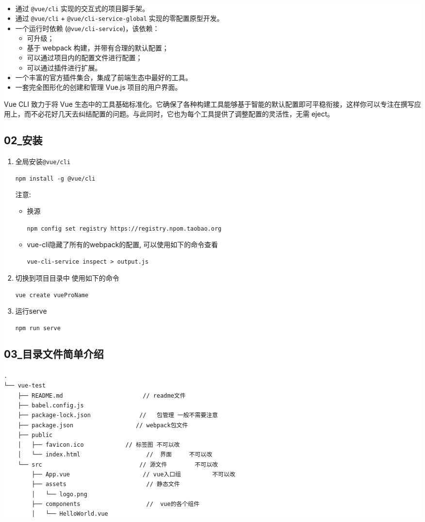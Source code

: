 - 通过 `@vue/cli` 实现的交互式的项目脚手架。
- 通过 `@vue/cli` + `@vue/cli-service-global` 实现的零配置原型开发。
- 一个运行时依赖 (`@vue/cli-service`)，该依赖：
  - 可升级；
  - 基于 webpack 构建，并带有合理的默认配置；
  - 可以通过项目内的配置文件进行配置；
  - 可以通过插件进行扩展。
- 一个丰富的官方插件集合，集成了前端生态中最好的工具。
- 一套完全图形化的创建和管理 Vue.js 项目的用户界面。

Vue CLI 致力于将 Vue 生态中的工具基础标准化。它确保了各种构建工具能够基于智能的默认配置即可平稳衔接，这样你可以专注在撰写应用上，而不必花好几天去纠结配置的问题。与此同时，它也为每个工具提供了调整配置的灵活性，无需 eject。



## 02_安装

1. 全局安装`@vue/cli`

   ``` shell
   npm install -g @vue/cli
   ```

   注意:

   + 换源

     ``` shell
     npm config set registry https://registry.npom.taobao.org
     ```

     

   + vue-cli隐藏了所有的webpack的配置, 可以使用如下的命令查看

     ``` shell
     vue-cli-service inspect > output.js
     ```

     

2. 切换到项目目录中 使用如下的命令

   ``` shell
   vue create vueProName
   ```

3. 运行serve

   ``` shell
   npm run serve
   ```

   

## 03_目录文件简单介绍

``` tree
.
└── vue-test
    ├── README.md                       // readme文件
    ├── babel.config.js                
    ├── package-lock.json              //   包管理 一般不需要注意
    ├── package.json                  // webpack包文件
    ├── public
    │   ├── favicon.ico            // 标签图 不可以改
    │   └── index.html                   //  界面     不可以改 
    └── src                            // 源文件        不可以改
        ├── App.vue                     // vue入口组         不可以改
        ├── assets                       // 静态文件
        │   └── logo.png      
        ├── components                   //  vue的各个组件
        │   └── HelloWorld.vue
```